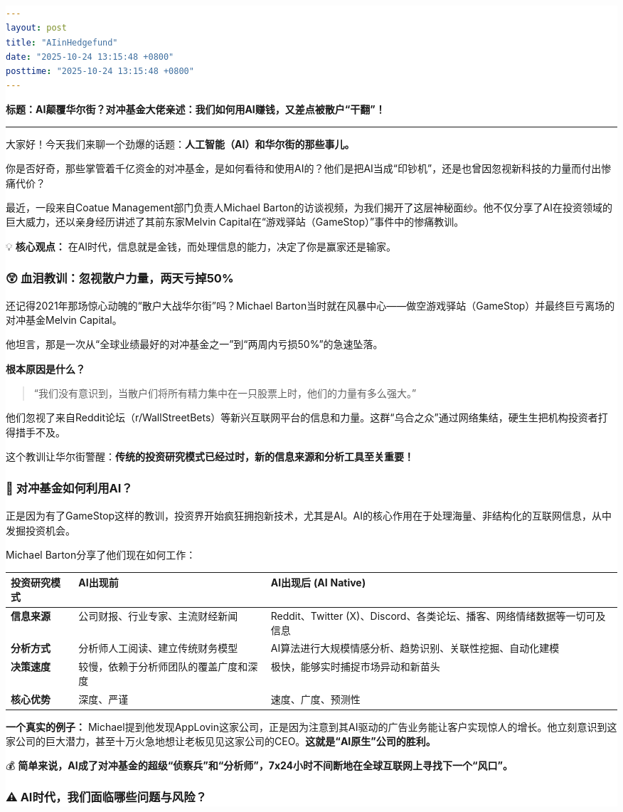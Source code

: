 ```yaml
---
layout: post
title: "AIinHedgefund"
date: "2025-10-24 13:15:48 +0800"
posttime: "2025-10-24 13:15:48 +0800"
---
```


**标题：AI颠覆华尔街？对冲基金大佬亲述：我们如何用AI赚钱，又差点被散户“干翻”！**

---

大家好！今天我们来聊一个劲爆的话题：**人工智能（AI）和华尔街的那些事儿。**

你是否好奇，那些掌管着千亿资金的对冲基金，是如何看待和使用AI的？他们是把AI当成“印钞机”，还是也曾因忽视新科技的力量而付出惨痛代价？

最近，一段来自Coatue Management部门负责人Michael Barton的访谈视频，为我们揭开了这层神秘面纱。他不仅分享了AI在投资领域的巨大威力，还以亲身经历讲述了其前东家Melvin Capital在“游戏驿站（GameStop）”事件中的惨痛教训。

💡 **核心观点：** 在AI时代，信息就是金钱，而处理信息的能力，决定了你是赢家还是输家。

### 😲 **血泪教训：忽视散户力量，两天亏掉50%**

还记得2021年那场惊心动魄的“散户大战华尔街”吗？Michael Barton当时就在风暴中心——做空游戏驿站（GameStop）并最终巨亏离场的对冲基金Melvin Capital。

他坦言，那是一次从“全球业绩最好的对冲基金之一”到“两周内亏损50%”的急速坠落。

**根本原因是什么？**
> “我们没有意识到，当散户们将所有精力集中在一只股票上时，他们的力量有多么强大。”

他们忽视了来自Reddit论坛（r/WallStreetBets）等新兴互联网平台的信息和力量。这群“乌合之众”通过网络集结，硬生生把机构投资者打得措手不及。

这个教训让华尔街警醒：**传统的投资研究模式已经过时，新的信息来源和分析工具至关重要！**

### 🤖 **对冲基金如何利用AI？**

正是因为有了GameStop这样的教训，投资界开始疯狂拥抱新技术，尤其是AI。AI的核心作用在于处理海量、非结构化的互联网信息，从中发掘投资机会。

Michael Barton分享了他们现在如何工作：

| **投资研究模式** | **AI出现前** | **AI出现后 (AI Native)** |
| :--- | :--- | :--- |
| **信息来源** | 公司财报、行业专家、主流财经新闻 | Reddit、Twitter (X)、Discord、各类论坛、播客、网络情绪数据等一切可及信息 |
| **分析方式** | 分析师人工阅读、建立传统财务模型 | AI算法进行大规模情感分析、趋势识别、关联性挖掘、自动化建模 |
| **决策速度** | 较慢，依赖于分析师团队的覆盖广度和深度 | 极快，能够实时捕捉市场异动和新苗头 |
| **核心优势** | 深度、严谨 | 速度、广度、预测性 |

**一个真实的例子：**
Michael提到他发现AppLovin这家公司，正是因为注意到其AI驱动的广告业务能让客户实现惊人的增长。他立刻意识到这家公司的巨大潜力，甚至十万火急地想让老板见见这家公司的CEO。**这就是“AI原生”公司的胜利。**

💰 **简单来说，AI成了对冲基金的超级“侦察兵”和“分析师”，7x24小时不间断地在全球互联网上寻找下一个“风口”。**

### ⚠️ **AI时代，我们面临哪些问题与风险？**
